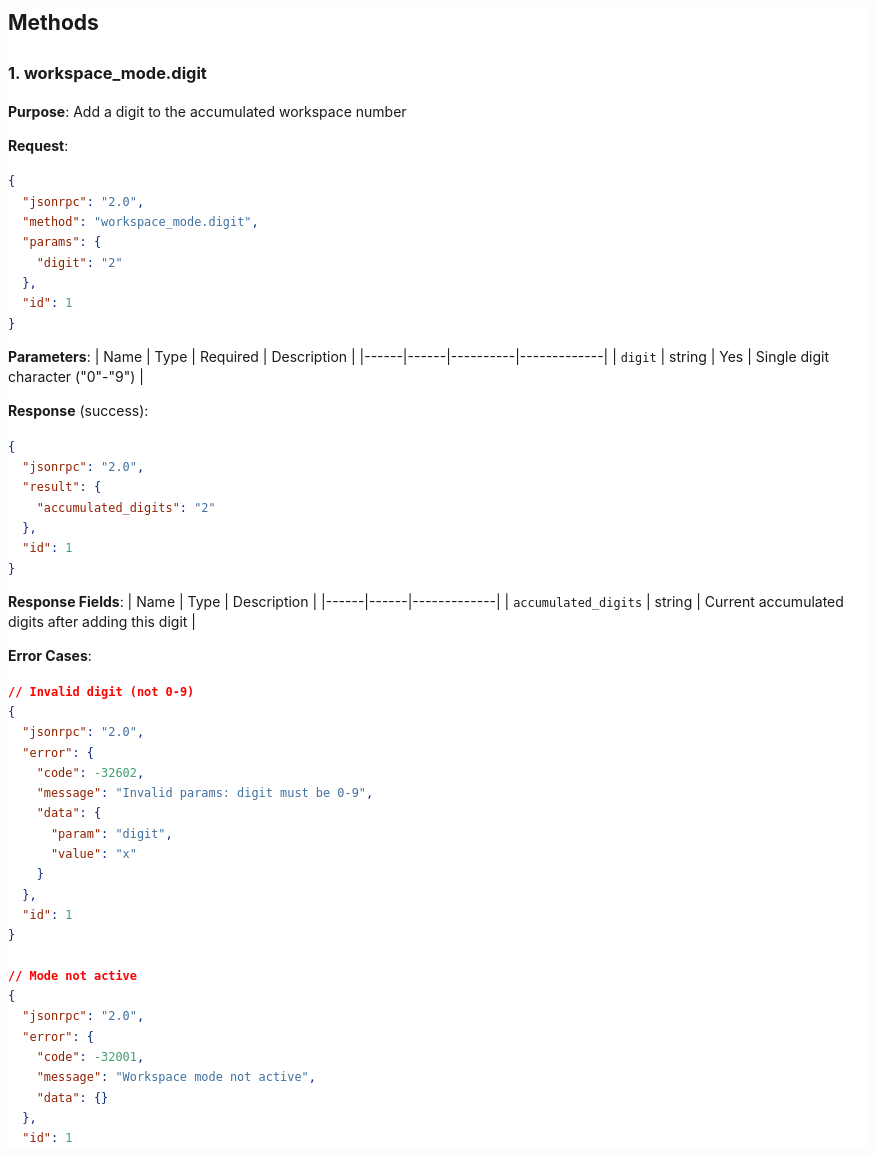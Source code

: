 
## Methods

### 1. workspace_mode.digit

**Purpose**: Add a digit to the accumulated workspace number

**Request**:
```json
{
  "jsonrpc": "2.0",
  "method": "workspace_mode.digit",
  "params": {
    "digit": "2"
  },
  "id": 1
}
```

**Parameters**:
| Name | Type | Required | Description |
|------|------|----------|-------------|
| `digit` | string | Yes | Single digit character ("0"-"9") |

**Response** (success):
```json
{
  "jsonrpc": "2.0",
  "result": {
    "accumulated_digits": "2"
  },
  "id": 1
}
```

**Response Fields**:
| Name | Type | Description |
|------|------|-------------|
| `accumulated_digits` | string | Current accumulated digits after adding this digit |

**Error Cases**:
```json
// Invalid digit (not 0-9)
{
  "jsonrpc": "2.0",
  "error": {
    "code": -32602,
    "message": "Invalid params: digit must be 0-9",
    "data": {
      "param": "digit",
      "value": "x"
    }
  },
  "id": 1
}

// Mode not active
{
  "jsonrpc": "2.0",
  "error": {
    "code": -32001,
    "message": "Workspace mode not active",
    "data": {}
  },
  "id": 1
```